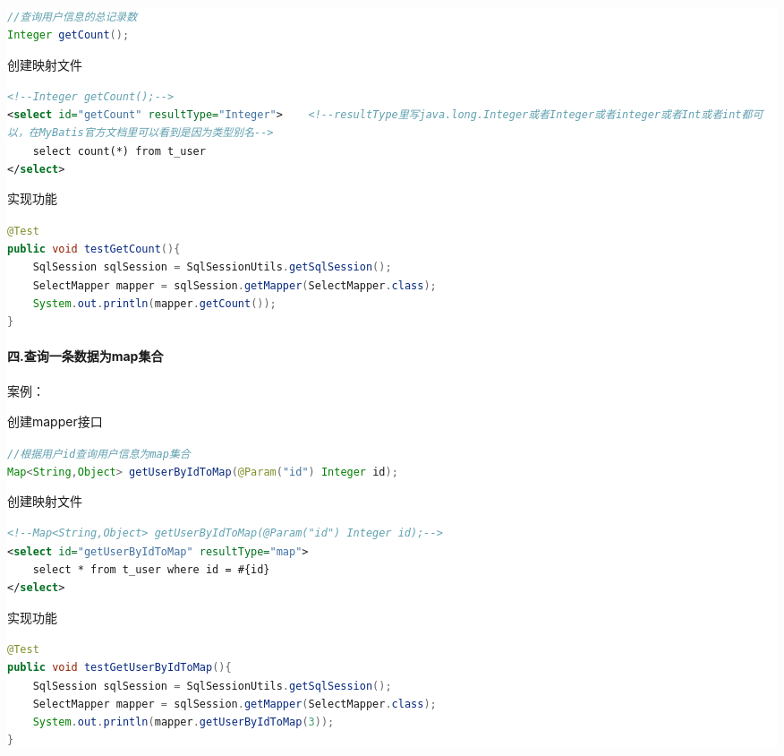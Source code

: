 ```java
//查询用户信息的总记录数
Integer getCount();
```

创建映射文件

```xml
<!--Integer getCount();-->
<select id="getCount" resultType="Integer">    <!--resultType里写java.long.Integer或者Integer或者integer或者Int或者int都可以，在MyBatis官方文档里可以看到是因为类型别名-->
    select count(*) from t_user
</select>
```

实现功能

```java
@Test
public void testGetCount(){
    SqlSession sqlSession = SqlSessionUtils.getSqlSession();
    SelectMapper mapper = sqlSession.getMapper(SelectMapper.class);
    System.out.println(mapper.getCount());
}
```



#### 四.查询一条数据为map集合

案例：

创建mapper接口

```java
//根据用户id查询用户信息为map集合
Map<String,Object> getUserByIdToMap(@Param("id") Integer id);
```

创建映射文件

```xml
<!--Map<String,Object> getUserByIdToMap(@Param("id") Integer id);-->
<select id="getUserByIdToMap" resultType="map">
    select * from t_user where id = #{id}
</select>
```

实现功能

```java
@Test
public void testGetUserByIdToMap(){
    SqlSession sqlSession = SqlSessionUtils.getSqlSession();
    SelectMapper mapper = sqlSession.getMapper(SelectMapper.class);
    System.out.println(mapper.getUserByIdToMap(3));
}
```


